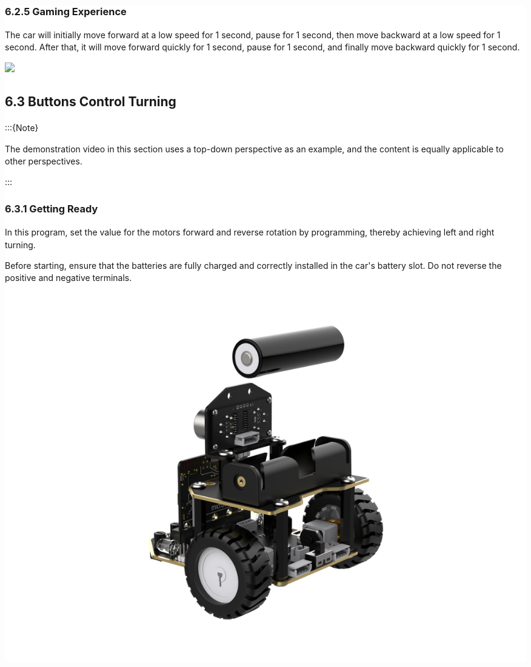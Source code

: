 ### 6.2.5 Gaming Experience

The car will initially move forward at a low speed for 1 second, pause for 1 second, then move backward at a low speed for 1 second. After that, it will move forward quickly for 1 second, pause for 1 second, and finally move backward quickly for 1 second.

<img class="common_img"  src="../_static/media/chapter_6\section_2\media\1.gif"   />

## 6.3 Buttons Control Turning

:::{Note}

The demonstration video in this section uses a top-down perspective as an example, and the content is equally applicable to other perspectives.

:::

### 6.3.1 Getting Ready

In this program, set the value for the motors forward and reverse rotation by programming, thereby achieving left and right turning.

Before starting, ensure that the batteries are fully charged and correctly installed in the car's battery slot. Do not reverse the positive and negative terminals.

<img class="common_img"  src="../_static/media/chapter_6\section_3\media\image3.png"   />
